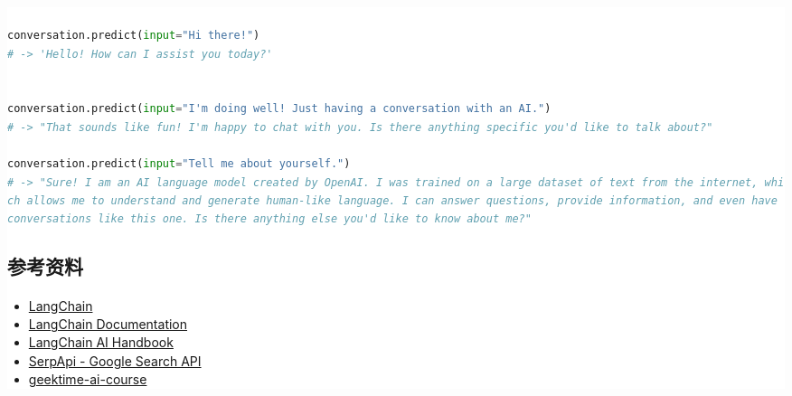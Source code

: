 ```py

conversation.predict(input="Hi there!")
# -> 'Hello! How can I assist you today?'


conversation.predict(input="I'm doing well! Just having a conversation with an AI.")
# -> "That sounds like fun! I'm happy to chat with you. Is there anything specific you'd like to talk about?"

conversation.predict(input="Tell me about yourself.")
# -> "Sure! I am an AI language model created by OpenAI. I was trained on a large dataset of text from the internet, which allows me to understand and generate human-like language. I can answer questions, provide information, and even have conversations like this one. Is there anything else you'd like to know about me?"
```

## 参考资料
* [LangChain](https://github.com/hwchase17/langchain)
* [LangChain Documentation](https://python.langchain.com/en/latest/index.html)
* [LangChain AI Handbook](https://www.pinecone.io/learn/langchain/)
* [SerpApi - Google Search API](https://serpapi.com)
* [geektime-ai-course](https://github.com/xuwenhao/geektime-ai-course)
